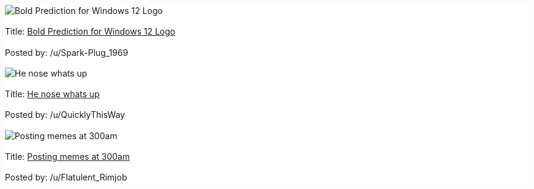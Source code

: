<div class="card">
  <div class="card-image">
    <img class="post-img" src="https://i.redd.it/yg8qb1kzkz571.jpg" alt="Bold Prediction for Windows 12 Logo" title="Bold Prediction for Windows 12 Logo" />
  </div>
  <div class="card-content">
    <div class="media">
      <div class="media-content">
        <p class="title is-4">
           Title: <a href="https://www.reddit.com/r/memes/comments/o2kfz0/bold_prediction_for_windows_12_logo/">Bold Prediction for Windows 12 Logo</a>
        </p>
        <p class="subtitle is-4">Posted by: /u/Spark-Plug_1969</p>
      </div>
    </div>
  </div>
</div>

<div class="card">
  <div class="card-image">
    <img class="post-img" src="https://i.redd.it/lk2qfwurl8671.jpg" alt="He nose whats up" title="He nose whats up" />
  </div>
  <div class="card-content">
    <div class="media">
      <div class="media-content">
        <p class="title is-4">
           Title: <a href="https://www.reddit.com/r/AdviceAnimals/comments/o3hyja/he_nose_whats_up/">He nose whats up</a>
        </p>
        <p class="subtitle is-4">Posted by: /u/QuicklyThisWay</p>
      </div>
    </div>
  </div>
</div>

<div class="card">
  <div class="card-image">
    <img class="post-img" src="https://i.imgur.com/ldirkTq.jpg" alt="Posting memes at 300am" title="Posting memes at 300am" />
  </div>
  <div class="card-content">
    <div class="media">
      <div class="media-content">
        <p class="title is-4">
           Title: <a href="https://www.reddit.com/r/AdviceAnimals/comments/o42y56/posting_memes_at_300am/">Posting memes at 300am</a>
        </p>
        <p class="subtitle is-4">Posted by: /u/Flatulent_Rimjob</p>
      </div>
    </div>
  </div>
</div>
